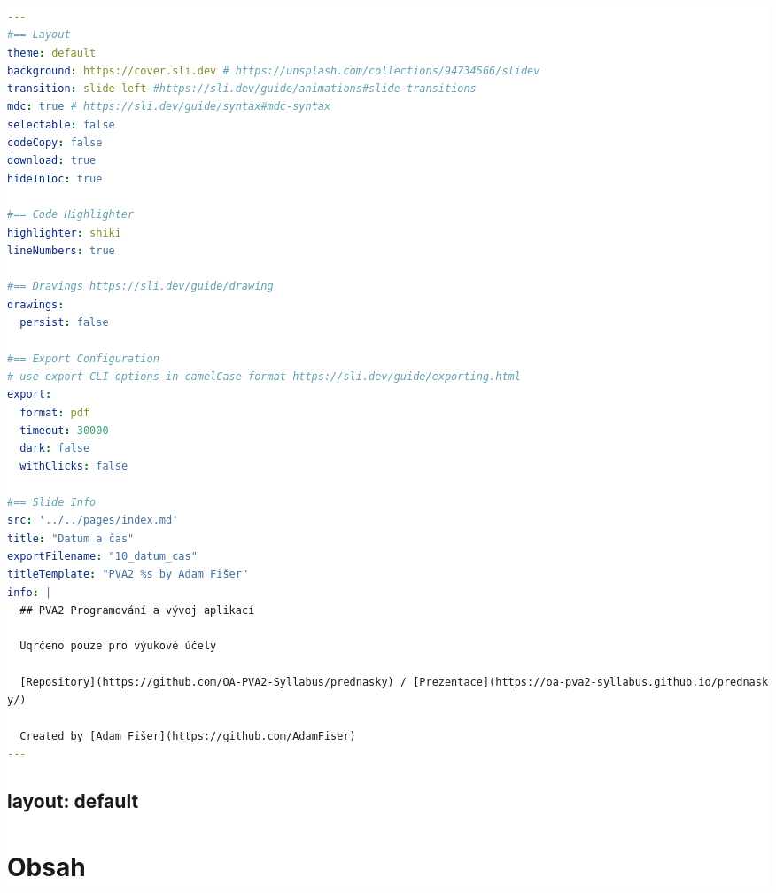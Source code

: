 ```yaml
---
#== Layout
theme: default
background: https://cover.sli.dev # https://unsplash.com/collections/94734566/slidev
transition: slide-left #https://sli.dev/guide/animations#slide-transitions
mdc: true # https://sli.dev/guide/syntax#mdc-syntax
selectable: false
codeCopy: false
download: true
hideInToc: true

#== Code Highlighter
highlighter: shiki
lineNumbers: true

#== Dravings https://sli.dev/guide/drawing
drawings:
  persist: false

#== Export Configuration
# use export CLI options in camelCase format https://sli.dev/guide/exporting.html
export:
  format: pdf
  timeout: 30000
  dark: false
  withClicks: false

#== Slide Info
src: '../../pages/index.md'
title: "Datum a čas"
exportFilename: "10_datum_cas"
titleTemplate: "PVA2 %s by Adam Fišer"
info: |
  ## PVA2 Programování a vývoj aplikací

  Uqrčeno pouze pro výukové účely

  [Repository](https://github.com/OA-PVA2-Syllabus/prednasky) / [Prezentace](https://oa-pva2-syllabus.github.io/prednasky/)

  Created by [Adam Fišer](https://github.com/AdamFiser)
---
```

layout: default
---

#  Obsah

<Toc :columns="2" minDepth="1" maxDepth="1"></Toc>
---
